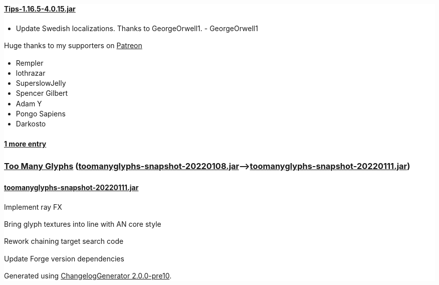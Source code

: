 #### [Tips-1.16.5-4.0.15.jar](https://www.curseforge.com/minecraft/mc-mods/tips/files/3604215)

* Update Swedish localizations. Thanks to GeorgeOrwell1. - GeorgeOrwell1

Huge thanks to my supporters on [Patreon](https://www.patreon.com/Darkhax?MCChangelog?Tips)

* Rempler
* lothrazar
* SuperslowJelly
* Spencer Gilbert
* Adam Y
* Pongo Sapiens
* Darkosto

#### [1 more entry](https://www.curseforge.com/minecraft/mc-mods/tips/files/all)

### [Too Many Glyphs](https://www.curseforge.com/minecraft/mc-mods/too-many-glyphs) ([toomanyglyphs-snapshot-20220108.jar](https://www.curseforge.com/minecraft/mc-mods/too-many-glyphs/files/3598325)⟶[toomanyglyphs-snapshot-20220111.jar](https://www.curseforge.com/minecraft/mc-mods/too-many-glyphs/files/3602880))

#### [toomanyglyphs-snapshot-20220111.jar](https://www.curseforge.com/minecraft/mc-mods/too-many-glyphs/files/3602880)

Implement ray FX

Bring glyph textures into line with AN core style

Rework chaining target search code

Update Forge version dependencies

Generated using [ChangelogGenerator 2.0.0-pre10](https://github.com/TheRandomLabs/ChangelogGenerator).
